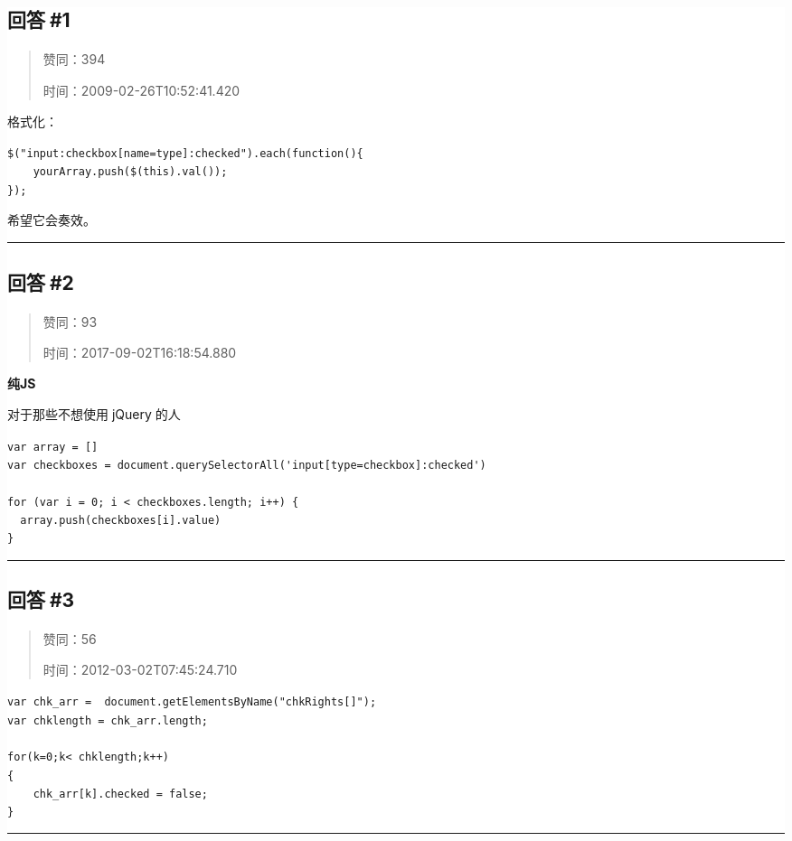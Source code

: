 ## 回答 #1

> 赞同：394
> 
> 时间：2009-02-26T10:52:41.420

格式化：

```
$("input:checkbox[name=type]:checked").each(function(){
    yourArray.push($(this).val());
}); 
```

希望它会奏效。

* * *

## 回答 #2

> 赞同：93
> 
> 时间：2017-09-02T16:18:54.880

**纯JS**

对于那些不想使用 jQuery 的人

```
var array = []
var checkboxes = document.querySelectorAll('input[type=checkbox]:checked')

for (var i = 0; i < checkboxes.length; i++) {
  array.push(checkboxes[i].value)
} 
```

* * *

## 回答 #3

> 赞同：56
> 
> 时间：2012-03-02T07:45:24.710

```
var chk_arr =  document.getElementsByName("chkRights[]");
var chklength = chk_arr.length;             

for(k=0;k< chklength;k++)
{
    chk_arr[k].checked = false;
} 
```

* * *
